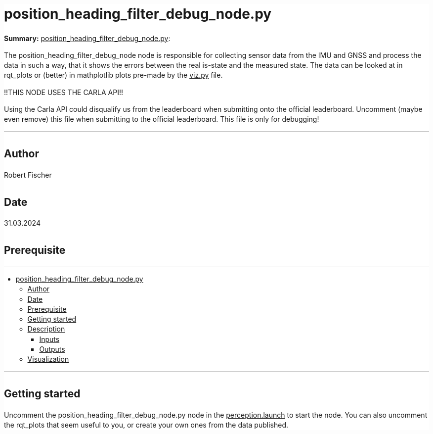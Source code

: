 # position_heading_filter_debug_node.py

**Summary:** [position_heading_filter_debug_node.py](../../code/perception/src/position_heading_filter_debug_node.py):

The position_heading_filter_debug_node node is responsible for collecting sensor data from the IMU and GNSS and process the data in such a way, that it shows the errors between the real is-state and the measured state.
The data can be looked at in rqt_plots or (better) in mathplotlib plots pre-made by the [viz.py](../../code/perception/src/experiments/Position_Heading_Datasets/viz.py) file.

!!THIS NODE USES THE CARLA API!!

Using the Carla API could disqualify us from the leaderboard when submitting onto the official leaderboard.
Uncomment (maybe even remove) this file when submitting to the official leaderboard.
This file is only for debugging!

---

## Author

Robert Fischer

## Date

31.03.2024

## Prerequisite

---

- [position\_heading\_filter\_debug\_node.py](#position_heading_filter_debug_nodepy)
  - [Author](#author)
  - [Date](#date)
  - [Prerequisite](#prerequisite)
  - [Getting started](#getting-started)
  - [Description](#description)
    - [Inputs](#inputs)
    - [Outputs](#outputs)
  - [Visualization](#visualization)


---

## Getting started

Uncomment the position_heading_filter_debug_node.py node in the [perception.launch](../../code/perception/launch/perception.launch) to start the node.
You can also uncomment the rqt_plots that seem useful to you, or create your own ones from the data published.

